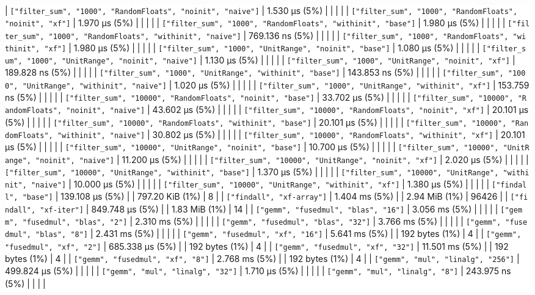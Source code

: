 | `["filter_sum", "1000", "RandomFloats", "noinit", "naive"]`    |   1.530 μs (5%) |         |                 |             |
| `["filter_sum", "1000", "RandomFloats", "noinit", "xf"]`       |   1.970 μs (5%) |         |                 |             |
| `["filter_sum", "1000", "RandomFloats", "withinit", "base"]`   |   1.980 μs (5%) |         |                 |             |
| `["filter_sum", "1000", "RandomFloats", "withinit", "naive"]`  | 769.136 ns (5%) |         |                 |             |
| `["filter_sum", "1000", "RandomFloats", "withinit", "xf"]`     |   1.980 μs (5%) |         |                 |             |
| `["filter_sum", "1000", "UnitRange", "noinit", "base"]`        |   1.080 μs (5%) |         |                 |             |
| `["filter_sum", "1000", "UnitRange", "noinit", "naive"]`       |   1.130 μs (5%) |         |                 |             |
| `["filter_sum", "1000", "UnitRange", "noinit", "xf"]`          | 189.828 ns (5%) |         |                 |             |
| `["filter_sum", "1000", "UnitRange", "withinit", "base"]`      | 143.853 ns (5%) |         |                 |             |
| `["filter_sum", "1000", "UnitRange", "withinit", "naive"]`     |   1.020 μs (5%) |         |                 |             |
| `["filter_sum", "1000", "UnitRange", "withinit", "xf"]`        | 153.759 ns (5%) |         |                 |             |
| `["filter_sum", "10000", "RandomFloats", "noinit", "base"]`    |  33.702 μs (5%) |         |                 |             |
| `["filter_sum", "10000", "RandomFloats", "noinit", "naive"]`   |  43.602 μs (5%) |         |                 |             |
| `["filter_sum", "10000", "RandomFloats", "noinit", "xf"]`      |  20.101 μs (5%) |         |                 |             |
| `["filter_sum", "10000", "RandomFloats", "withinit", "base"]`  |  20.101 μs (5%) |         |                 |             |
| `["filter_sum", "10000", "RandomFloats", "withinit", "naive"]` |  30.802 μs (5%) |         |                 |             |
| `["filter_sum", "10000", "RandomFloats", "withinit", "xf"]`    |  20.101 μs (5%) |         |                 |             |
| `["filter_sum", "10000", "UnitRange", "noinit", "base"]`       |  10.700 μs (5%) |         |                 |             |
| `["filter_sum", "10000", "UnitRange", "noinit", "naive"]`      |  11.200 μs (5%) |         |                 |             |
| `["filter_sum", "10000", "UnitRange", "noinit", "xf"]`         |   2.020 μs (5%) |         |                 |             |
| `["filter_sum", "10000", "UnitRange", "withinit", "base"]`     |   1.370 μs (5%) |         |                 |             |
| `["filter_sum", "10000", "UnitRange", "withinit", "naive"]`    |  10.000 μs (5%) |         |                 |             |
| `["filter_sum", "10000", "UnitRange", "withinit", "xf"]`       |   1.380 μs (5%) |         |                 |             |
| `["findall", "base"]`                                          | 139.108 μs (5%) |         | 797.20 KiB (1%) |           8 |
| `["findall", "xf-array"]`                                      |   1.404 ms (5%) |         |   2.94 MiB (1%) |       96426 |
| `["findall", "xf-iter"]`                                       | 849.748 μs (5%) |         |   1.83 MiB (1%) |          14 |
| `["gemm", "fusedmul", "blas", "16"]`                           |   3.056 ms (5%) |         |                 |             |
| `["gemm", "fusedmul", "blas", "2"]`                            |   2.310 ms (5%) |         |                 |             |
| `["gemm", "fusedmul", "blas", "32"]`                           |   3.766 ms (5%) |         |                 |             |
| `["gemm", "fusedmul", "blas", "8"]`                            |   2.431 ms (5%) |         |                 |             |
| `["gemm", "fusedmul", "xf", "16"]`                             |   5.641 ms (5%) |         |  192 bytes (1%) |           4 |
| `["gemm", "fusedmul", "xf", "2"]`                              | 685.338 μs (5%) |         |  192 bytes (1%) |           4 |
| `["gemm", "fusedmul", "xf", "32"]`                             |  11.501 ms (5%) |         |  192 bytes (1%) |           4 |
| `["gemm", "fusedmul", "xf", "8"]`                              |   2.768 ms (5%) |         |  192 bytes (1%) |           4 |
| `["gemm", "mul", "linalg", "256"]`                             | 499.824 μs (5%) |         |                 |             |
| `["gemm", "mul", "linalg", "32"]`                              |   1.710 μs (5%) |         |                 |             |
| `["gemm", "mul", "linalg", "8"]`                               | 243.975 ns (5%) |         |                 |             |